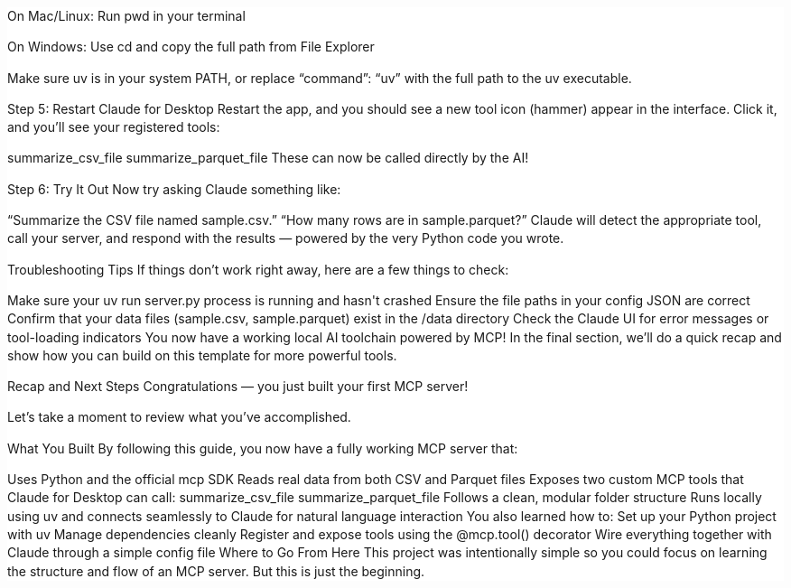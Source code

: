 On Mac/Linux: Run pwd in your terminal

On Windows: Use cd and copy the full path from File Explorer

Make sure uv is in your system PATH, or replace “command”: “uv” with the full path to the uv executable.

Step 5: Restart Claude for Desktop
Restart the app, and you should see a new tool icon (hammer) appear in the interface. Click it, and you’ll see your registered tools:

summarize_csv_file
summarize_parquet_file
These can now be called directly by the AI!

Step 6: Try It Out
Now try asking Claude something like:

“Summarize the CSV file named sample.csv.”
“How many rows are in sample.parquet?”
Claude will detect the appropriate tool, call your server, and respond with the results — powered by the very Python code you wrote.

Troubleshooting Tips
If things don’t work right away, here are a few things to check:

Make sure your uv run server.py process is running and hasn't crashed
Ensure the file paths in your config JSON are correct
Confirm that your data files (sample.csv, sample.parquet) exist in the /data directory
Check the Claude UI for error messages or tool-loading indicators
You now have a working local AI toolchain powered by MCP! In the final section, we’ll do a quick recap and show how you can build on this template for more powerful tools.

Recap and Next Steps
Congratulations — you just built your first MCP server!

Let’s take a moment to review what you’ve accomplished.

What You Built
By following this guide, you now have a fully working MCP server that:

Uses Python and the official mcp SDK
Reads real data from both CSV and Parquet files
Exposes two custom MCP tools that Claude for Desktop can call:
summarize_csv_file
summarize_parquet_file
Follows a clean, modular folder structure
Runs locally using uv and connects seamlessly to Claude for natural language interaction
You also learned how to:
Set up your Python project with uv
Manage dependencies cleanly
Register and expose tools using the @mcp.tool() decorator
Wire everything together with Claude through a simple config file
Where to Go From Here
This project was intentionally simple so you could focus on learning the structure and flow of an MCP server. But this is just the beginning.
